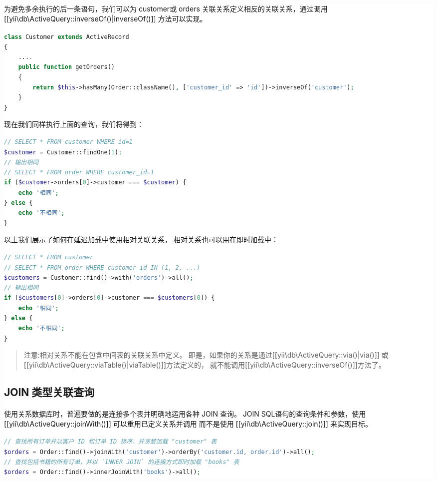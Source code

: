 为避免多余执行的后一条语句，我们可以为 customer或 orders 关联关系定义相反的关联关系，通过调用 [[yii\db\ActiveQuery::inverseOf()|inverseOf()]] 方法可以实现。

```php
class Customer extends ActiveRecord
{
    ....
    public function getOrders()
    {
        return $this->hasMany(Order::className(), ['customer_id' => 'id'])->inverseOf('customer');
    }
}
```

现在我们同样执行上面的查询，我们将得到：

```php
// SELECT * FROM customer WHERE id=1
$customer = Customer::findOne(1);
// 输出相同
// SELECT * FROM order WHERE customer_id=1
if ($customer->orders[0]->customer === $customer) {
    echo '相同';
} else {
    echo '不相同';
}
```

以上我们展示了如何在延迟加载中使用相对关联关系， 相对关系也可以用在即时加载中：

```php
// SELECT * FROM customer
// SELECT * FROM order WHERE customer_id IN (1, 2, ...)
$customers = Customer::find()->with('orders')->all();
// 输出相同
if ($customers[0]->orders[0]->customer === $customers[0]) {
    echo '相同';
} else {
    echo '不相同';
}
```

>注意:相对关系不能在包含中间表的关联关系中定义。 即是，如果你的关系是通过[[yii\db\ActiveQuery::via()|via()]] 或 [[yii\db\ActiveQuery::viaTable()|viaTable()]]方法定义的， 就不能调用[[yii\db\ActiveQuery::inverseOf()]]方法了。


 JOIN 类型关联查询
----------------------

使用关系数据库时，普遍要做的是连接多个表并明确地运用各种 JOIN 查询。
JOIN SQL语句的查询条件和参数，使用 [[yii\db\ActiveQuery::joinWith()]]
可以重用已定义关系并调用
而不是使用 [[yii\db\ActiveQuery::join()]] 来实现目标。

```php
// 查找所有订单并以客户 ID 和订单 ID 排序，并贪婪加载 "customer" 表
$orders = Order::find()->joinWith('customer')->orderBy('customer.id, order.id')->all();
// 查找包括书籍的所有订单，并以 `INNER JOIN` 的连接方式即时加载 "books" 表
$orders = Order::find()->innerJoinWith('books')->all();
```
